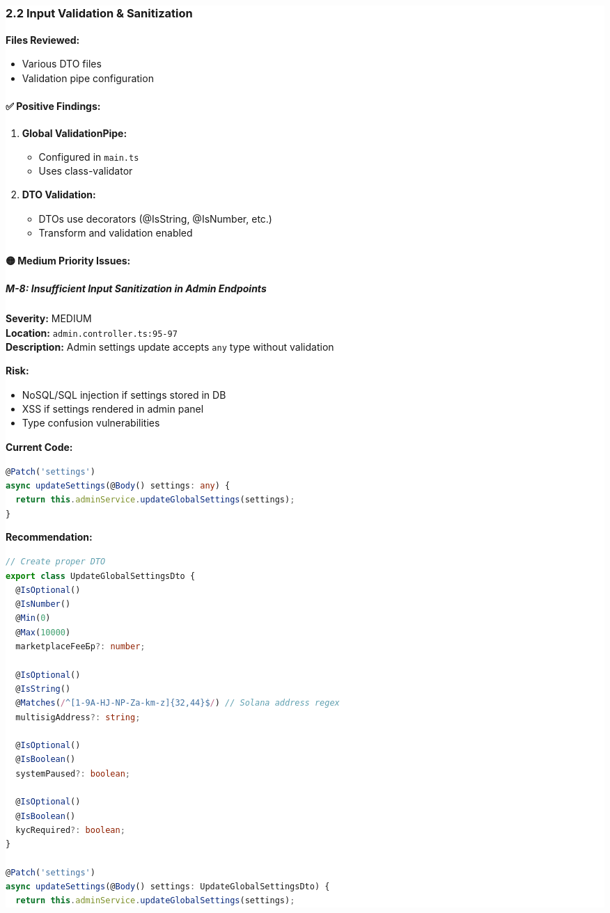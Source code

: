 ### 2.2 Input Validation & Sanitization

**Files Reviewed:**

- Various DTO files
- Validation pipe configuration

#### ✅ Positive Findings:

1. **Global ValidationPipe:**
   - Configured in `main.ts`
   - Uses class-validator

2. **DTO Validation:**
   - DTOs use decorators (@IsString, @IsNumber, etc.)
   - Transform and validation enabled

#### 🟡 Medium Priority Issues:

##### M-8: Insufficient Input Sanitization in Admin Endpoints

**Severity:** MEDIUM  
**Location:** `admin.controller.ts:95-97`  
**Description:** Admin settings update accepts `any` type without validation

**Risk:**

- NoSQL/SQL injection if settings stored in DB
- XSS if settings rendered in admin panel
- Type confusion vulnerabilities

**Current Code:**

```typescript
@Patch('settings')
async updateSettings(@Body() settings: any) {
  return this.adminService.updateGlobalSettings(settings);
}
```

**Recommendation:**

```typescript
// Create proper DTO
export class UpdateGlobalSettingsDto {
  @IsOptional()
  @IsNumber()
  @Min(0)
  @Max(10000)
  marketplaceFeeБp?: number;

  @IsOptional()
  @IsString()
  @Matches(/^[1-9A-HJ-NP-Za-km-z]{32,44}$/) // Solana address regex
  multisigAddress?: string;

  @IsOptional()
  @IsBoolean()
  systemPaused?: boolean;

  @IsOptional()
  @IsBoolean()
  kycRequired?: boolean;
}

@Patch('settings')
async updateSettings(@Body() settings: UpdateGlobalSettingsDto) {
  return this.adminService.updateGlobalSettings(settings);
```